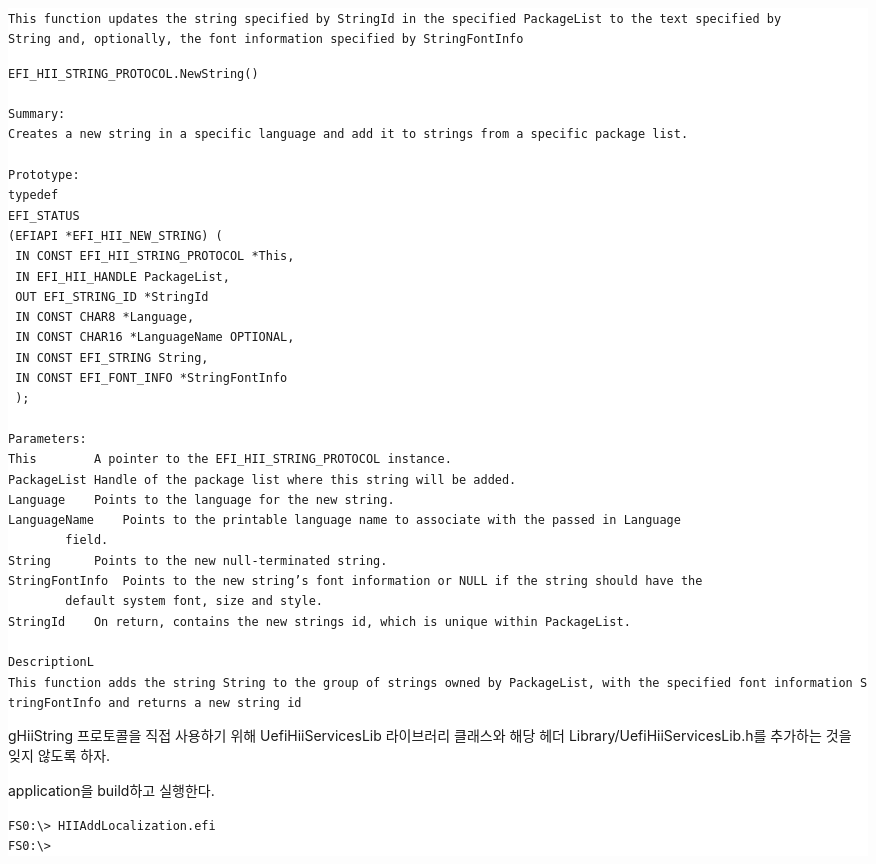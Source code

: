 ```
This function updates the string specified by StringId in the specified PackageList to the text specified by
String and, optionally, the font information specified by StringFontInfo
```

```
EFI_HII_STRING_PROTOCOL.NewString()

Summary:
Creates a new string in a specific language and add it to strings from a specific package list.

Prototype:
typedef
EFI_STATUS
(EFIAPI *EFI_HII_NEW_STRING) (
 IN CONST EFI_HII_STRING_PROTOCOL *This,
 IN EFI_HII_HANDLE PackageList,
 OUT EFI_STRING_ID *StringId
 IN CONST CHAR8 *Language,
 IN CONST CHAR16 *LanguageName OPTIONAL,
 IN CONST EFI_STRING String,
 IN CONST EFI_FONT_INFO *StringFontInfo
 );

Parameters:
This		A pointer to the EFI_HII_STRING_PROTOCOL instance.
PackageList	Handle of the package list where this string will be added.
Language	Points to the language for the new string.
LanguageName	Points to the printable language name to associate with the passed in Language
		field.
String		Points to the new null-terminated string.
StringFontInfo	Points to the new string’s font information or NULL if the string should have the
		default system font, size and style.
StringId	On return, contains the new strings id, which is unique within PackageList.

DescriptionL
This function adds the string String to the group of strings owned by PackageList, with the specified font information StringFontInfo and returns a new string id
```



&#x20;gHiiString 프로토콜을 직접 사용하기 위해 UefiHiiServicesLib 라이브러리 클래스와 해당 헤더 Library/UefiHiiServicesLib.h를 추가하는 것을 잊지 않도록 하자.



&#x20;application을 build하고 실행한다.

```
FS0:\> HIIAddLocalization.efi
FS0:\>
```


